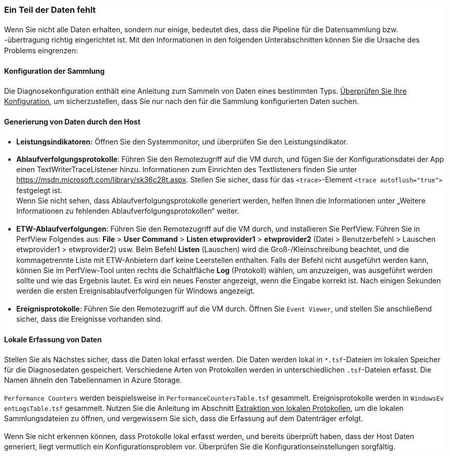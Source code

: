 
### <a name="part-of-the-data-is-missing"></a>Ein Teil der Daten fehlt
Wenn Sie nicht alle Daten erhalten, sondern nur einige, bedeutet dies, dass die Pipeline für die Datensammlung bzw. -übertragung richtig eingerichtet ist. Mit den Informationen in den folgenden Unterabschnitten können Sie die Ursache des Problems eingrenzen:

#### <a name="is-the-collection-configured"></a>Konfiguration der Sammlung
Die Diagnosekonfiguration enthält eine Anleitung zum Sammeln von Daten eines bestimmten Typs. [Überprüfen Sie Ihre Konfiguration](#how-to-check-diagnostics-extension-configuration), um sicherzustellen, dass Sie nur nach den für die Sammlung konfigurierten Daten suchen.

#### <a name="is-the-host-generating-data"></a>Generierung von Daten durch den Host
- **Leistungsindikatoren:** Öffnen Sie den Systemmonitor, und überprüfen Sie den Leistungsindikator.

- **Ablaufverfolgungsprotokolle**:  Führen Sie den Remotezugriff auf die VM durch, und fügen Sie der Konfigurationsdatei der App einen TextWriterTraceListener hinzu.  Informationen zum Einrichten des Textlisteners finden Sie unter https://msdn.microsoft.com/library/sk36c28t.aspx.  Stellen Sie sicher, dass für das `<trace>`-Element `<trace autoflush="true">` festgelegt ist.<br />
Wenn Sie nicht sehen, dass Ablaufverfolgungsprotokolle generiert werden, helfen Ihnen die Informationen unter „Weitere Informationen zu fehlenden Ablaufverfolgungsprotokollen“ weiter.

- **ETW-Ablaufverfolgungen**: Führen Sie den Remotezugriff auf die VM durch, und installieren Sie PerfView.  Führen Sie in PerfView Folgendes aus: **File** > **User Command** > **Listen etwprovider1** > **etwprovider2** (Datei > Benutzerbefehl > Lauschen etwprovider1 > etwprovider2) usw. Beim Befehl **Listen** (Lauschen) wird die Groß-/Kleinschreibung beachtet, und die kommagetrennte Liste mit ETW-Anbietern darf keine Leerstellen enthalten. Falls der Befehl nicht ausgeführt werden kann, können Sie im PerfView-Tool unten rechts die Schaltfläche **Log** (Protokoll) wählen, um anzuzeigen, was ausgeführt werden sollte und wie das Ergebnis lautet.  Es wird ein neues Fenster angezeigt, wenn die Eingabe korrekt ist. Nach einigen Sekunden werden die ersten Ereignisablaufverfolgungen für Windows angezeigt.

- **Ereignisprotokolle**: Führen Sie den Remotezugriff auf die VM durch. Öffnen Sie `Event Viewer`, und stellen Sie anschließend sicher, dass die Ereignisse vorhanden sind.

#### <a name="is-data-getting-captured-locally"></a>Lokale Erfassung von Daten
Stellen Sie als Nächstes sicher, dass die Daten lokal erfasst werden.
Die Daten werden lokal in `*.tsf`-Dateien im lokalen Speicher für die Diagnosedaten gespeichert. Verschiedene Arten von Protokollen werden in unterschiedlichen `.tsf`-Dateien erfasst. Die Namen ähneln den Tabellennamen in Azure Storage.

`Performance Counters` werden beispielsweise in `PerformanceCountersTable.tsf` gesammelt. Ereignisprotokolle werden in `WindowsEventLogsTable.tsf` gesammelt. Nutzen Sie die Anleitung im Abschnitt [Extraktion von lokalen Protokollen](#local-log-extraction), um die lokalen Sammlungsdateien zu öffnen, und vergewissern Sie sich, dass die Erfassung auf dem Datenträger erfolgt.

Wenn Sie nicht erkennen können, dass Protokolle lokal erfasst werden, und bereits überprüft haben, dass der Host Daten generiert, liegt vermutlich ein Konfigurationsproblem vor. Überprüfen Sie die Konfigurationseinstellungen sorgfältig.
